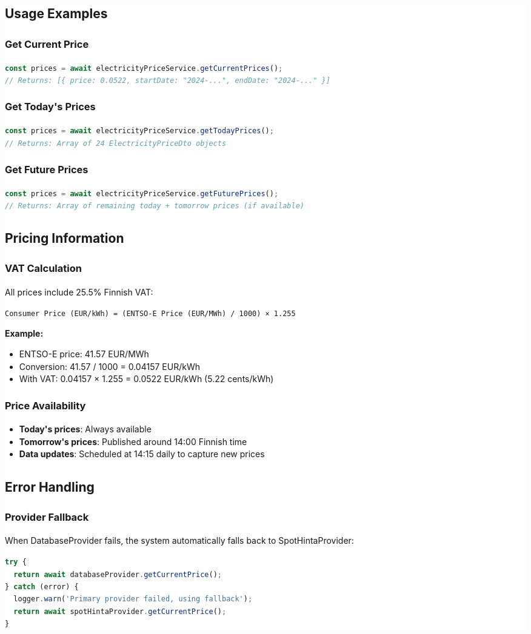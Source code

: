 ## Usage Examples

### Get Current Price
```typescript
const prices = await electricityPriceService.getCurrentPrices();
// Returns: [{ price: 0.0522, startDate: "2024-...", endDate: "2024-..." }]
```

### Get Today's Prices
```typescript
const prices = await electricityPriceService.getTodayPrices();
// Returns: Array of 24 ElectricityPriceDto objects
```

### Get Future Prices
```typescript
const prices = await electricityPriceService.getFuturePrices();
// Returns: Array of remaining today + tomorrow prices (if available)
```

## Pricing Information

### VAT Calculation
All prices include 25.5% Finnish VAT:

```
Consumer Price (EUR/kWh) = (ENTSO-E Price (EUR/MWh) / 1000) × 1.255
```

**Example:**
- ENTSO-E price: 41.57 EUR/MWh
- Conversion: 41.57 / 1000 = 0.04157 EUR/kWh
- With VAT: 0.04157 × 1.255 = 0.0522 EUR/kWh (5.22 cents/kWh)

### Price Availability
- **Today's prices**: Always available
- **Tomorrow's prices**: Published around 14:00 Finnish time
- **Data updates**: Scheduled at 14:15 daily to capture new prices

## Error Handling

### Provider Fallback
When DatabaseProvider fails, the system automatically falls back to SpotHintaProvider:

```typescript
try {
  return await databaseProvider.getCurrentPrice();
} catch (error) {
  logger.warn('Primary provider failed, using fallback');
  return await spotHintaProvider.getCurrentPrice();
}
```

